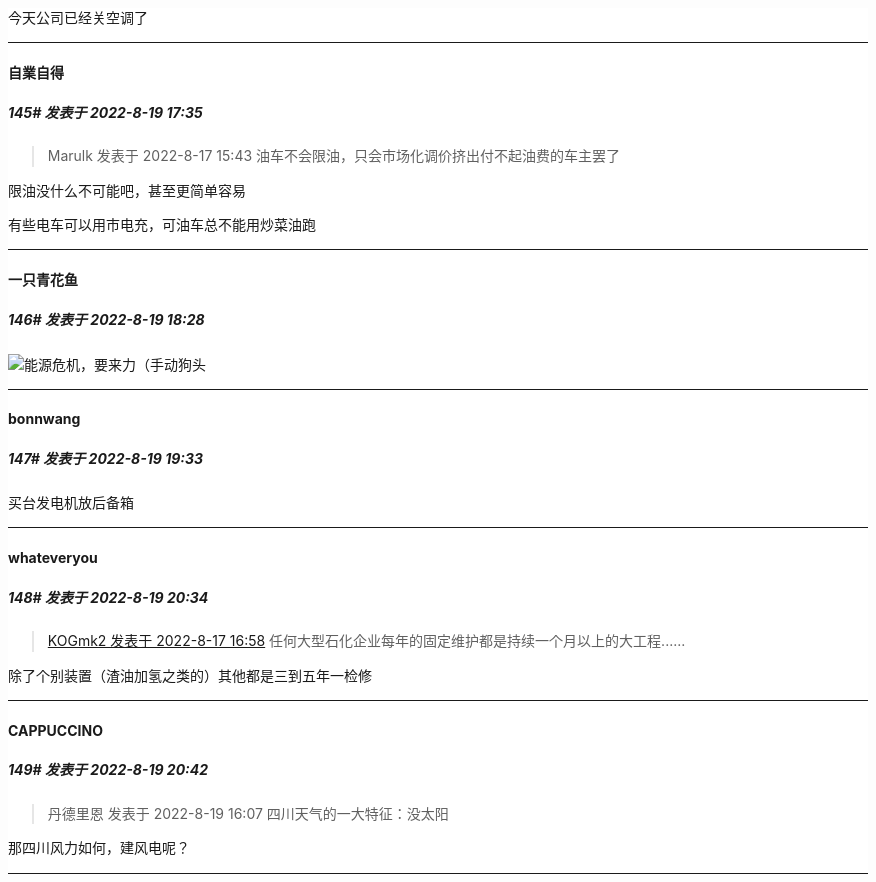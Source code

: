 今天公司已经关空调了



*****

####  自業自得  
##### 145#       发表于 2022-8-19 17:35

<blockquote>Marulk 发表于 2022-8-17 15:43
油车不会限油，只会市场化调价挤出付不起油费的车主罢了</blockquote>
限油没什么不可能吧，甚至更简单容易

有些电车可以用市电充，可油车总不能用炒菜油跑



*****

####  一只青花鱼  
##### 146#       发表于 2022-8-19 18:28

<img src="https://static.saraba1st.com/image/smiley/face2017/002.png" referrerpolicy="no-referrer">能源危机，要来力（手动狗头



*****

####  bonnwang  
##### 147#       发表于 2022-8-19 19:33

买台发电机放后备箱



*****

####  whateveryou  
##### 148#       发表于 2022-8-19 20:34

<blockquote><a href="httphttps://bbs.saraba1st.com/2b/forum.php?mod=redirect&amp;goto=findpost&amp;pid=57106085&amp;ptid=2087445" target="_blank">KOGmk2 发表于 2022-8-17 16:58</a>
任何大型石化企业每年的固定维护都是持续一个月以上的大工程......</blockquote>
除了个别装置（渣油加氢之类的）其他都是三到五年一检修

*****

####  CAPPUCCINO  
##### 149#       发表于 2022-8-19 20:42

<blockquote>丹德里恩 发表于 2022-8-19 16:07
四川天气的一大特征：没太阳</blockquote>
那四川风力如何，建风电呢？



*****

